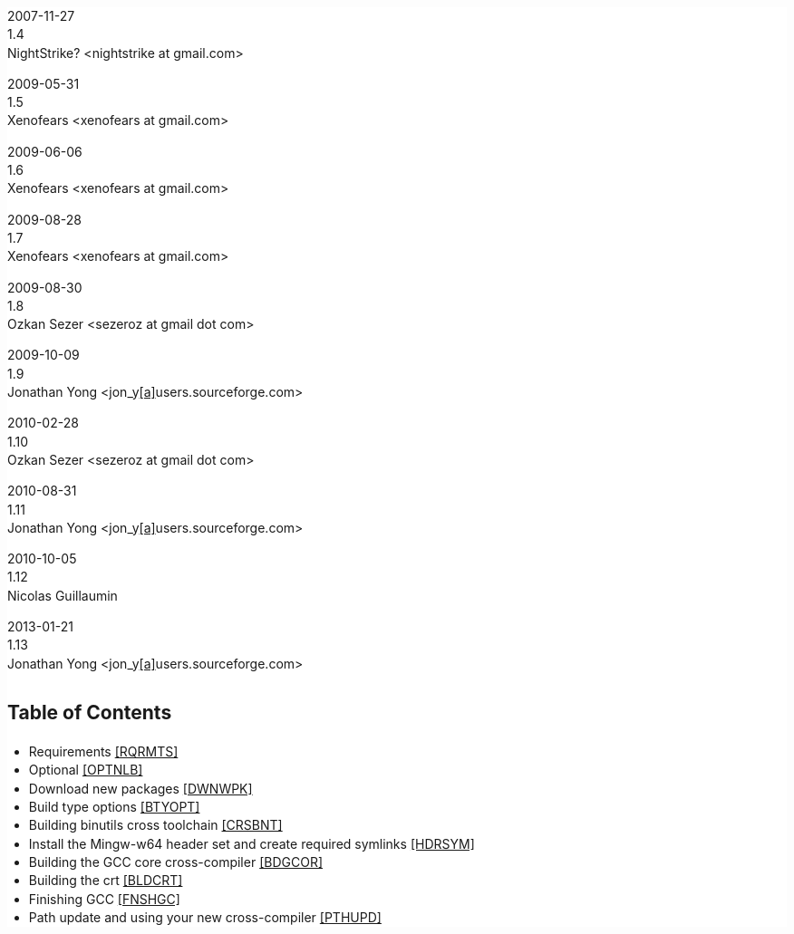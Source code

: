 2007-11-27  
1.4  
NightStrike? &lt;nightstrike at gmail.com&gt;

2009-05-31  
1.5  
Xenofears &lt;xenofears at gmail.com&gt;

2009-06-06  
1.6  
Xenofears &lt;xenofears at gmail.com&gt;

2009-08-28  
1.7  
Xenofears &lt;xenofears at gmail.com&gt;

2009-08-30  
1.8  
Ozkan Sezer &lt;sezeroz at gmail dot com&gt;

2009-10-09  
1.9  
Jonathan Yong
&lt;jon\_y<a href="../a" class="alink notfound">[a]</a>users.sourceforge.com&gt;

2010-02-28  
1.10  
Ozkan Sezer &lt;sezeroz at gmail dot com&gt;

2010-08-31  
1.11  
Jonathan Yong
&lt;jon\_y<a href="../a" class="alink notfound">[a]</a>users.sourceforge.com&gt;

2010-10-05  
1.12  
Nicolas Guillaumin

2013-01-21  
1.13  
Jonathan Yong
&lt;jon\_y<a href="../a" class="alink notfound">[a]</a>users.sourceforge.com&gt;

## Table of Contents

-   Requirements <a href="../RQRMTS" class="alink notfound">[RQRMTS]</a>
-   Optional <a href="../OPTNLB" class="alink notfound">[OPTNLB]</a>
-   Download new packages
    <a href="../DWNWPK" class="alink notfound">[DWNWPK]</a>
-   Build type options
    <a href="../BTYOPT" class="alink notfound">[BTYOPT]</a>
-   Building binutils cross toolchain
    <a href="../CRSBNT" class="alink notfound">[CRSBNT]</a>
-   Install the Mingw-w64 header set and create required symlinks
    <a href="../HDRSYM" class="alink notfound">[HDRSYM]</a>
-   Building the GCC core cross-compiler
    <a href="../BDGCOR" class="alink notfound">[BDGCOR]</a>
-   Building the crt
    <a href="../BLDCRT" class="alink notfound">[BLDCRT]</a>
-   Finishing GCC
    <a href="../FNSHGC" class="alink notfound">[FNSHGC]</a>
-   Path update and using your new cross-compiler
    <a href="../PTHUPD" class="alink notfound">[PTHUPD]</a>
